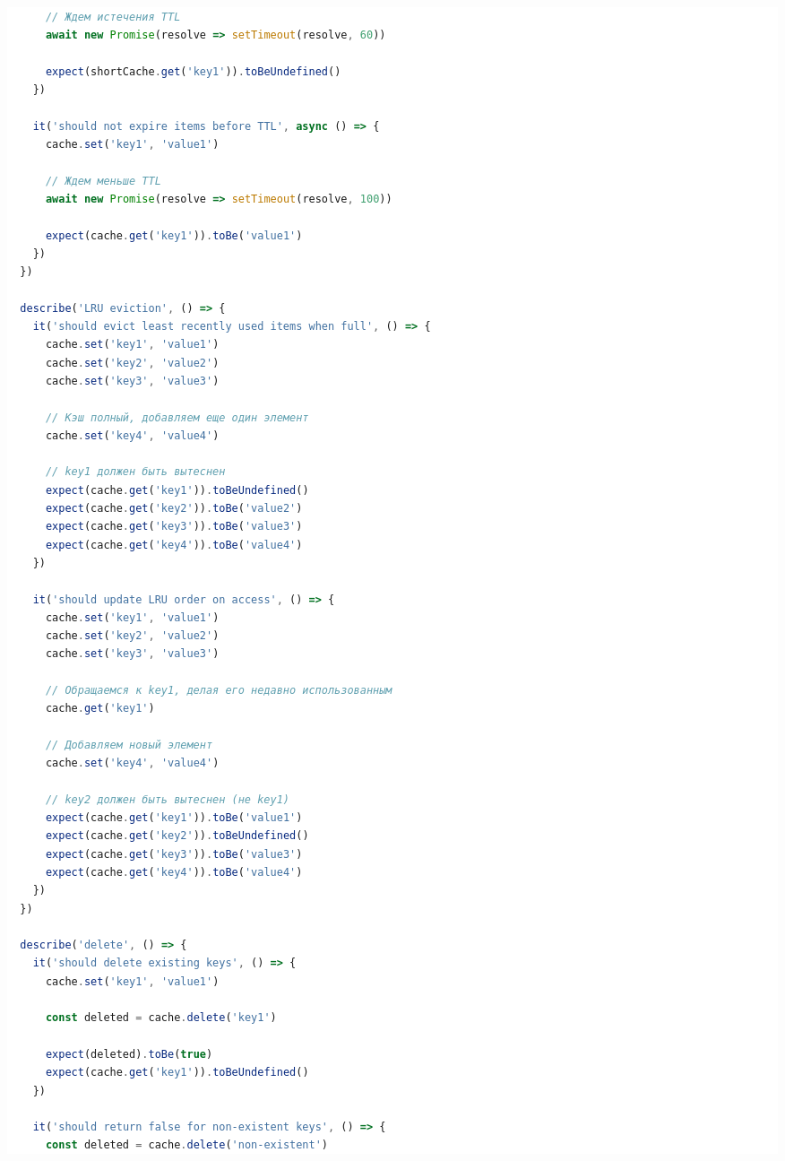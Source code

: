 ```typescript
      // Ждем истечения TTL
      await new Promise(resolve => setTimeout(resolve, 60))
      
      expect(shortCache.get('key1')).toBeUndefined()
    })
    
    it('should not expire items before TTL', async () => {
      cache.set('key1', 'value1')
      
      // Ждем меньше TTL
      await new Promise(resolve => setTimeout(resolve, 100))
      
      expect(cache.get('key1')).toBe('value1')
    })
  })
  
  describe('LRU eviction', () => {
    it('should evict least recently used items when full', () => {
      cache.set('key1', 'value1')
      cache.set('key2', 'value2')
      cache.set('key3', 'value3')
      
      // Кэш полный, добавляем еще один элемент
      cache.set('key4', 'value4')
      
      // key1 должен быть вытеснен
      expect(cache.get('key1')).toBeUndefined()
      expect(cache.get('key2')).toBe('value2')
      expect(cache.get('key3')).toBe('value3')
      expect(cache.get('key4')).toBe('value4')
    })
    
    it('should update LRU order on access', () => {
      cache.set('key1', 'value1')
      cache.set('key2', 'value2')
      cache.set('key3', 'value3')
      
      // Обращаемся к key1, делая его недавно использованным
      cache.get('key1')
      
      // Добавляем новый элемент
      cache.set('key4', 'value4')
      
      // key2 должен быть вытеснен (не key1)
      expect(cache.get('key1')).toBe('value1')
      expect(cache.get('key2')).toBeUndefined()
      expect(cache.get('key3')).toBe('value3')
      expect(cache.get('key4')).toBe('value4')
    })
  })
  
  describe('delete', () => {
    it('should delete existing keys', () => {
      cache.set('key1', 'value1')
      
      const deleted = cache.delete('key1')
      
      expect(deleted).toBe(true)
      expect(cache.get('key1')).toBeUndefined()
    })
    
    it('should return false for non-existent keys', () => {
      const deleted = cache.delete('non-existent')
```